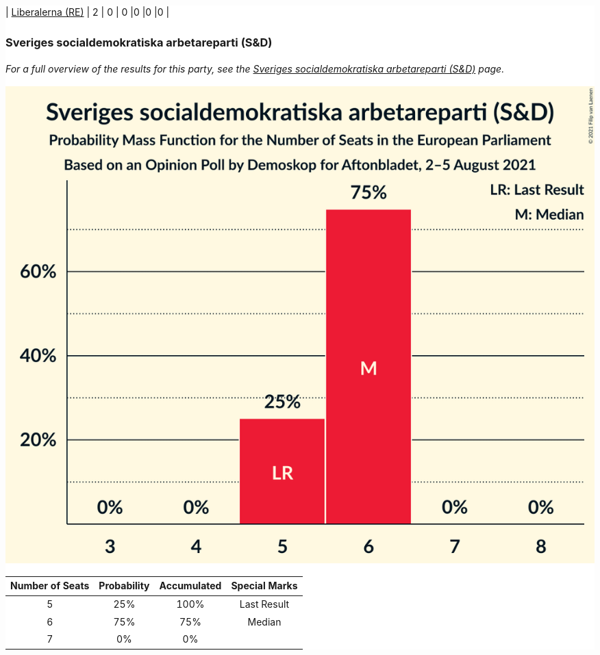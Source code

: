 | <a href="#liberalerna-(re)">Liberalerna (RE)</a> | 2 | 0 | 0 |0 |0 |0 |

### Sveriges socialdemokratiska arbetareparti (S&D)

*For a full overview of the results for this party, see the [Sveriges socialdemokratiska arbetareparti (S&D)](party-sverigessocialdemokratiskaarbetarepartisd.html) page.*

![Graph with seats probability mass function not yet produced](2021-08-05-Demoskop-seats-pmf-sverigessocialdemokratiskaarbetarepartisd.png "Seats Probability Mass Function")

| Number of Seats | Probability | Accumulated | Special Marks |
|:---------------:|:-----------:|:-----------:|:-------------:|
| 5 | 25% | 100% | Last Result |
| 6 | 75% | 75% | Median |
| 7 | 0% | 0% |  |
